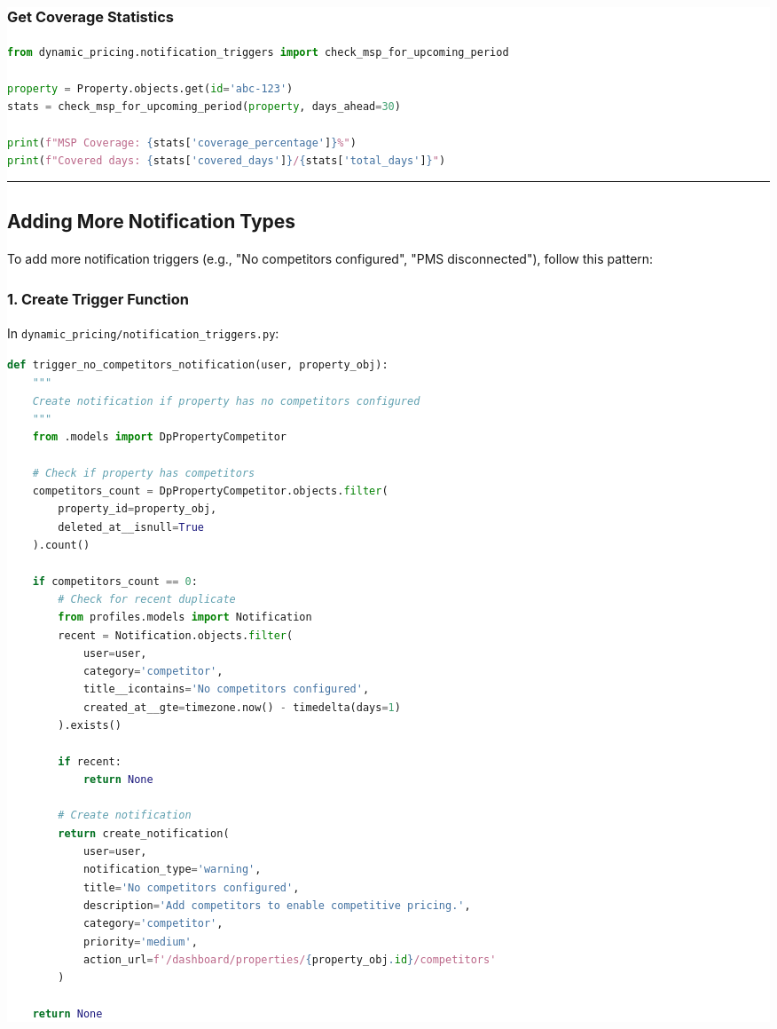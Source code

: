 ### Get Coverage Statistics

```python
from dynamic_pricing.notification_triggers import check_msp_for_upcoming_period

property = Property.objects.get(id='abc-123')
stats = check_msp_for_upcoming_period(property, days_ahead=30)

print(f"MSP Coverage: {stats['coverage_percentage']}%")
print(f"Covered days: {stats['covered_days']}/{stats['total_days']}")
```

---

## Adding More Notification Types

To add more notification triggers (e.g., "No competitors configured", "PMS disconnected"), follow this pattern:

### 1. Create Trigger Function

In `dynamic_pricing/notification_triggers.py`:

```python
def trigger_no_competitors_notification(user, property_obj):
    """
    Create notification if property has no competitors configured
    """
    from .models import DpPropertyCompetitor
    
    # Check if property has competitors
    competitors_count = DpPropertyCompetitor.objects.filter(
        property_id=property_obj,
        deleted_at__isnull=True
    ).count()
    
    if competitors_count == 0:
        # Check for recent duplicate
        from profiles.models import Notification
        recent = Notification.objects.filter(
            user=user,
            category='competitor',
            title__icontains='No competitors configured',
            created_at__gte=timezone.now() - timedelta(days=1)
        ).exists()
        
        if recent:
            return None
        
        # Create notification
        return create_notification(
            user=user,
            notification_type='warning',
            title='No competitors configured',
            description='Add competitors to enable competitive pricing.',
            category='competitor',
            priority='medium',
            action_url=f'/dashboard/properties/{property_obj.id}/competitors'
        )
    
    return None
```
